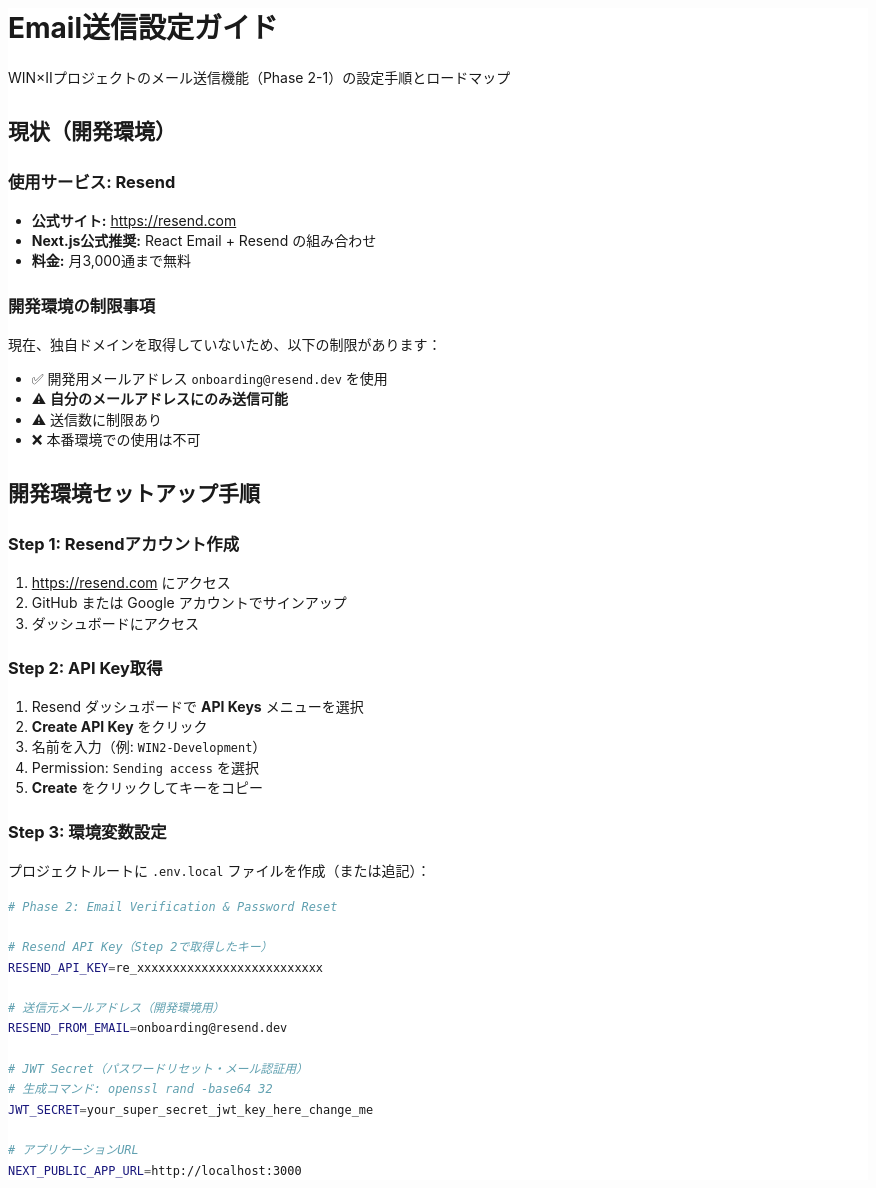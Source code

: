 # Email送信設定ガイド

WIN×Ⅱプロジェクトのメール送信機能（Phase 2-1）の設定手順とロードマップ

## 現状（開発環境）

### 使用サービス: Resend

- **公式サイト:** https://resend.com
- **Next.js公式推奨:** React Email + Resend の組み合わせ
- **料金:** 月3,000通まで無料

### 開発環境の制限事項

現在、独自ドメインを取得していないため、以下の制限があります：

- ✅ 開発用メールアドレス `onboarding@resend.dev` を使用
- ⚠️ **自分のメールアドレスにのみ送信可能**
- ⚠️ 送信数に制限あり
- ❌ 本番環境での使用は不可

## 開発環境セットアップ手順

### Step 1: Resendアカウント作成

1. https://resend.com にアクセス
2. GitHub または Google アカウントでサインアップ
3. ダッシュボードにアクセス

### Step 2: API Key取得

1. Resend ダッシュボードで **API Keys** メニューを選択
2. **Create API Key** をクリック
3. 名前を入力（例: `WIN2-Development`）
4. Permission: `Sending access` を選択
5. **Create** をクリックしてキーをコピー

### Step 3: 環境変数設定

プロジェクトルートに `.env.local` ファイルを作成（または追記）：

```bash
# Phase 2: Email Verification & Password Reset

# Resend API Key（Step 2で取得したキー）
RESEND_API_KEY=re_xxxxxxxxxxxxxxxxxxxxxxxxxx

# 送信元メールアドレス（開発環境用）
RESEND_FROM_EMAIL=onboarding@resend.dev

# JWT Secret（パスワードリセット・メール認証用）
# 生成コマンド: openssl rand -base64 32
JWT_SECRET=your_super_secret_jwt_key_here_change_me

# アプリケーションURL
NEXT_PUBLIC_APP_URL=http://localhost:3000
```
